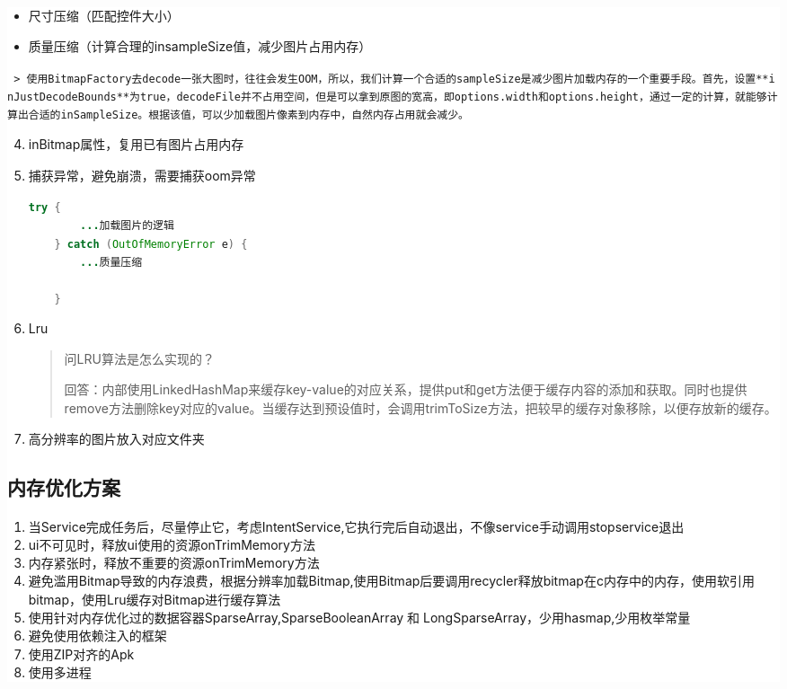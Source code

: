    - 尺寸压缩（匹配控件大小）

   -  质量压缩（计算合理的insampleSize值，减少图片占用内存）

     > 使用BitmapFactory去decode一张大图时，往往会发生OOM，所以，我们计算一个合适的sampleSize是减少图片加载内存的一个重要手段。首先，设置**inJustDecodeBounds**为true，decodeFile并不占用空间，但是可以拿到原图的宽高，即options.width和options.height，通过一定的计算，就能够计算出合适的inSampleSize。根据该值，可以少加载图片像素到内存中，自然内存占用就会减少。

4. inBitmap属性，复用已有图片占用内存

5. 捕获异常，避免崩溃，需要捕获oom异常

   ```java
   try {
           ...加载图片的逻辑
       } catch (OutOfMemoryError e) {
           ...质量压缩 
       
       }
   ```

6. Lru

   > 问LRU算法是怎么实现的？
   >
   > 回答：内部使用LinkedHashMap来缓存key-value的对应关系，提供put和get方法便于缓存内容的添加和获取。同时也提供remove方法删除key对应的value。当缓存达到预设值时，会调用trimToSize方法，把较早的缓存对象移除，以便存放新的缓存。

7. 高分辨率的图片放入对应文件夹
   



## 内存优化方案

1. 当Service完成任务后，尽量停止它，考虑IntentService,它执行完后自动退出，不像service手动调用stopservice退出
2. ui不可见时，释放ui使用的资源onTrimMemory方法
3. 内存紧张时，释放不重要的资源onTrimMemory方法
4. 避免滥用Bitmap导致的内存浪费，根据分辨率加载Bitmap,使用Bitmap后要调用recycler释放bitmap在c内存中的内存，使用软引用bitmap，使用Lru缓存对Bitmap进行缓存算法
5. 使用针对内存优化过的数据容器SparseArray,SparseBooleanArray 和 LongSparseArray，少用hasmap,少用枚举常量
6. 避免使用依赖注入的框架
7. 使用ZIP对齐的Apk
8. 使用多进程